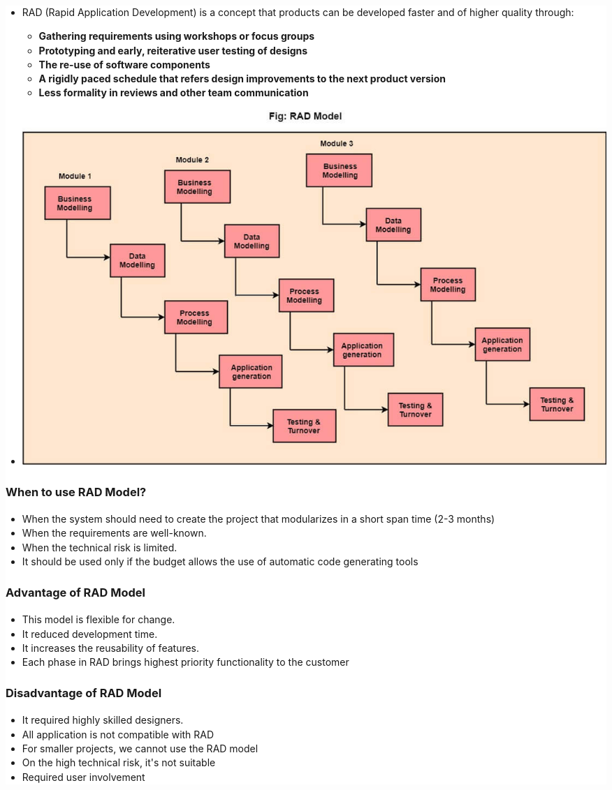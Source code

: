 - RAD (Rapid Application Development) is a concept that products can be developed faster and of higher quality through:
  - **Gathering requirements using workshops or focus groups**
  - **Prototyping and early, reiterative user testing of designs**
  - **The re-use of software components**
  - **A rigidly paced schedule that refers design improvements to the next product version**
  - **Less formality in reviews and other team communication**

- ![sf8](sf8.jpg)

### When to use RAD Model?
- When the system should need to create the project that modularizes in a short span time (2-3 months)
- When the requirements are well-known.
- When the technical risk is limited.
- It should be used only if the budget allows the use of automatic code generating tools


### Advantage of RAD Model
- This model is flexible for change.
- It reduced development time.
- It increases the reusability of features.
- Each phase in RAD brings highest priority functionality to the customer

### Disadvantage of RAD Model
- It required highly skilled designers.
- All application is not compatible with RAD
- For smaller projects, we cannot use the RAD model
- On the high technical risk, it's not suitable
- Required user involvement
